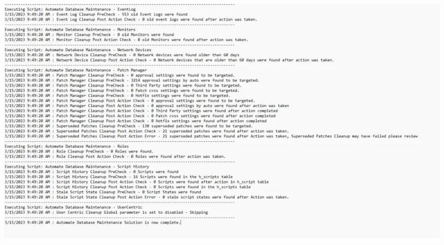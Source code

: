 ![Expected Log File Screenshot](../../../static/img/docs/6436e6f3-e161-4b64-a4bf-1177cce2f968/image_6.webp)
